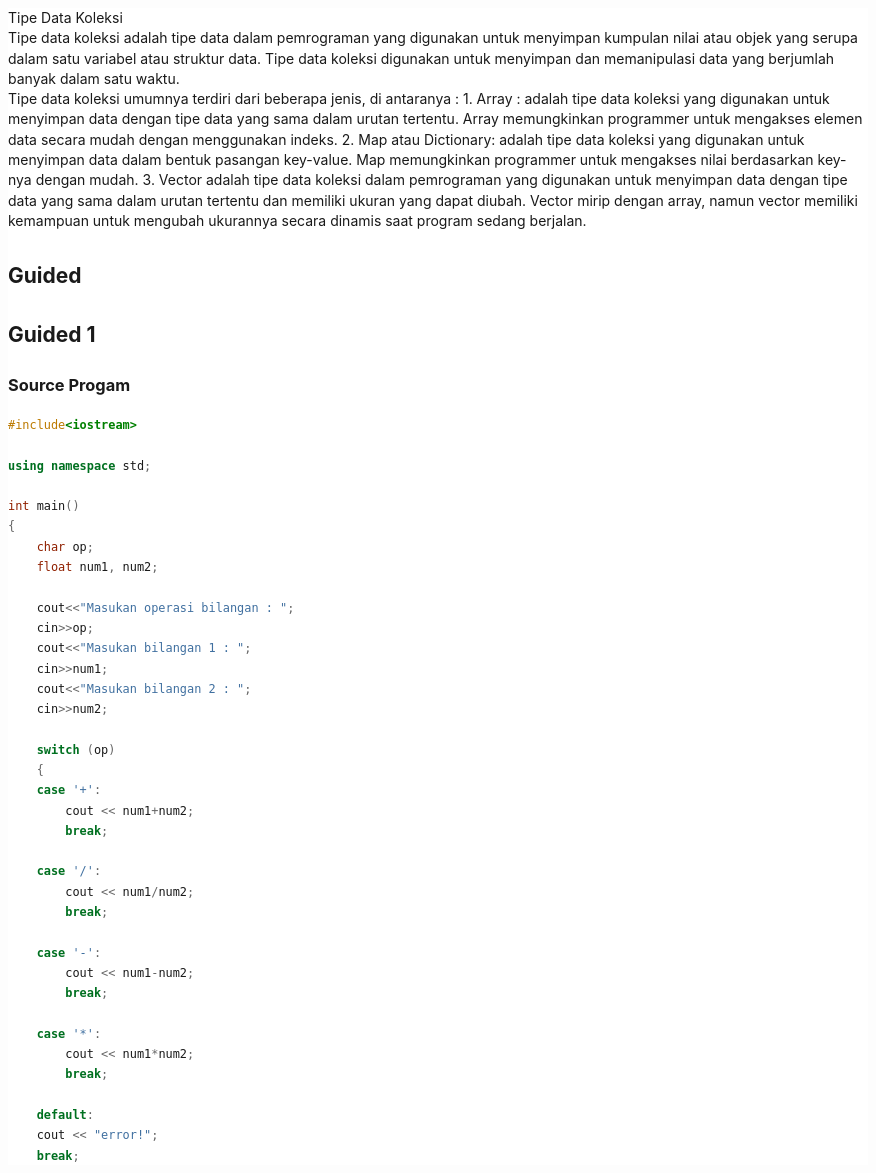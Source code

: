 Tipe Data Koleksi  
Tipe data koleksi adalah tipe data dalam pemrograman yang digunakan untuk 
menyimpan kumpulan nilai atau objek yang serupa dalam satu variabel atau struktur 
data. Tipe data koleksi digunakan untuk menyimpan dan memanipulasi data yang 
berjumlah banyak dalam satu waktu.  
Tipe data koleksi umumnya terdiri dari beberapa jenis, di antaranya : 
    1.  Array : adalah tipe data koleksi yang digunakan untuk menyimpan data dengan 
        tipe data yang sama dalam urutan tertentu. Array memungkinkan programmer 
        untuk mengakses elemen data secara mudah dengan menggunakan indeks. 
    2.  Map atau Dictionary: adalah tipe data koleksi yang digunakan untuk 
        menyimpan data dalam bentuk pasangan key-value. Map memungkinkan 
        programmer untuk mengakses nilai berdasarkan key-nya dengan mudah. 
    3.  Vector adalah tipe data koleksi dalam pemrograman yang digunakan untuk 
        menyimpan data dengan tipe data yang sama dalam urutan tertentu dan 
        memiliki ukuran yang dapat diubah. Vector mirip dengan array, namun vector 
        memiliki kemampuan untuk mengubah ukurannya secara dinamis saat program 
        sedang berjalan.




## Guided 

## Guided 1

### Source Progam
```C++
#include<iostream> 
 
using namespace std; 
 
int main() 
{ 
    char op; 
    float num1, num2; 
 
    cout<<"Masukan operasi bilangan : "; 
    cin>>op; 
    cout<<"Masukan bilangan 1 : "; 
    cin>>num1; 
    cout<<"Masukan bilangan 2 : "; 
    cin>>num2; 
 
    switch (op) 
    { 
    case '+': 
        cout << num1+num2; 
        break; 
 
    case '/': 
        cout << num1/num2; 
        break; 
 
    case '-': 
        cout << num1-num2; 
        break; 
 
    case '*': 
        cout << num1*num2; 
        break; 
 
    default: 
    cout << "error!"; 
    break; 
```